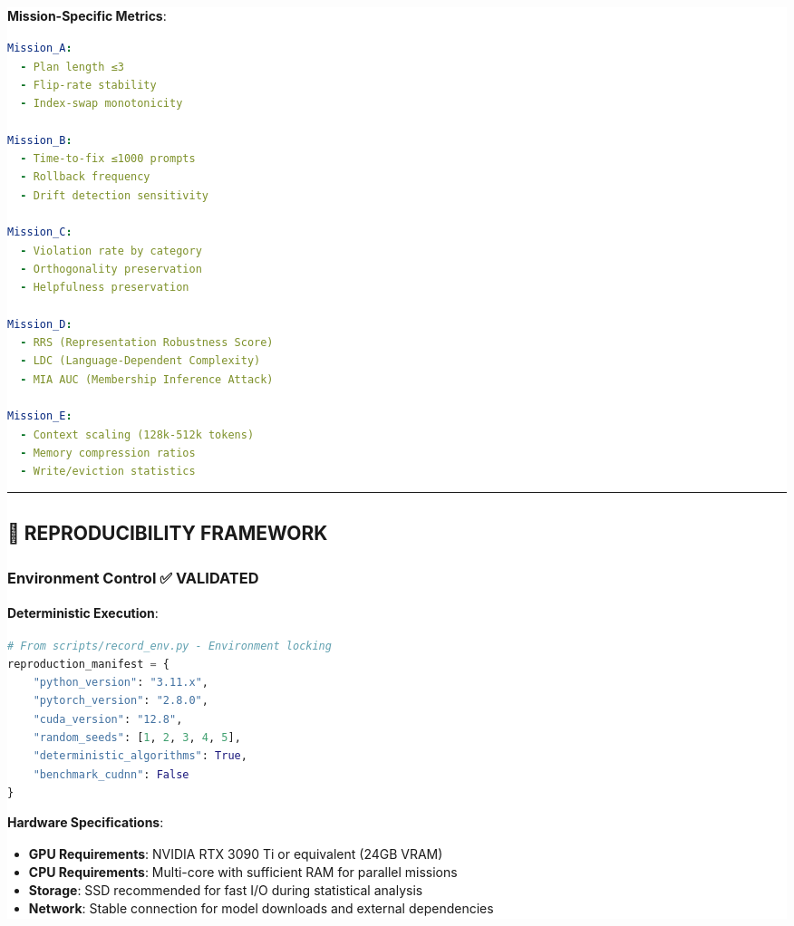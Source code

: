 **Mission-Specific Metrics**:
```yaml
Mission_A:
  - Plan length ≤3
  - Flip-rate stability  
  - Index-swap monotonicity
  
Mission_B:
  - Time-to-fix ≤1000 prompts
  - Rollback frequency
  - Drift detection sensitivity

Mission_C:
  - Violation rate by category
  - Orthogonality preservation
  - Helpfulness preservation

Mission_D:
  - RRS (Representation Robustness Score)
  - LDC (Language-Dependent Complexity) 
  - MIA AUC (Membership Inference Attack)

Mission_E:
  - Context scaling (128k-512k tokens)
  - Memory compression ratios
  - Write/eviction statistics
```

---

## 🔬 REPRODUCIBILITY FRAMEWORK

### Environment Control ✅ VALIDATED

**Deterministic Execution**:
```python
# From scripts/record_env.py - Environment locking
reproduction_manifest = {
    "python_version": "3.11.x",
    "pytorch_version": "2.8.0", 
    "cuda_version": "12.8",
    "random_seeds": [1, 2, 3, 4, 5],
    "deterministic_algorithms": True,
    "benchmark_cudnn": False
}
```

**Hardware Specifications**:
- **GPU Requirements**: NVIDIA RTX 3090 Ti or equivalent (24GB VRAM)
- **CPU Requirements**: Multi-core with sufficient RAM for parallel missions
- **Storage**: SSD recommended for fast I/O during statistical analysis
- **Network**: Stable connection for model downloads and external dependencies
